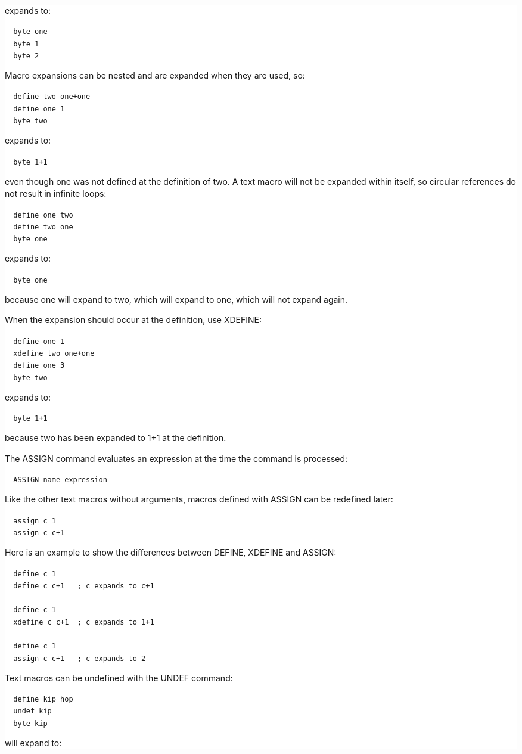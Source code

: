 expands to:
```
  byte one
  byte 1
  byte 2
```
Macro expansions can be nested and are expanded when they are used, so:
```
  define two one+one
  define one 1
  byte two
```
expands to:
```
  byte 1+1
```
even though one was not defined at the definition of two. A text macro will not be expanded within itself, so circular references do not result in infinite loops:
```
  define one two
  define two one
  byte one
```
expands to:
```
  byte one
```
because one will expand to two, which will expand to one, which will not expand again.

When the expansion should occur at the definition, use XDEFINE:
```
  define one 1
  xdefine two one+one
  define one 3
  byte two
```
expands to:
```
  byte 1+1
```
because two has been expanded to 1+1 at the definition.

The ASSIGN command evaluates an expression at the time the command is processed:
```
  ASSIGN name expression
```
Like the other text macros without arguments, macros defined with ASSIGN can be redefined later:
```
  assign c 1
  assign c c+1
```
Here is an example to show the differences between DEFINE, XDEFINE and ASSIGN:
```
  define c 1
  define c c+1   ; c expands to c+1

  define c 1
  xdefine c c+1  ; c expands to 1+1

  define c 1
  assign c c+1   ; c expands to 2
```
Text macros can be undefined with the UNDEF command:
```
  define kip hop
  undef kip
  byte kip
```
will expand to: